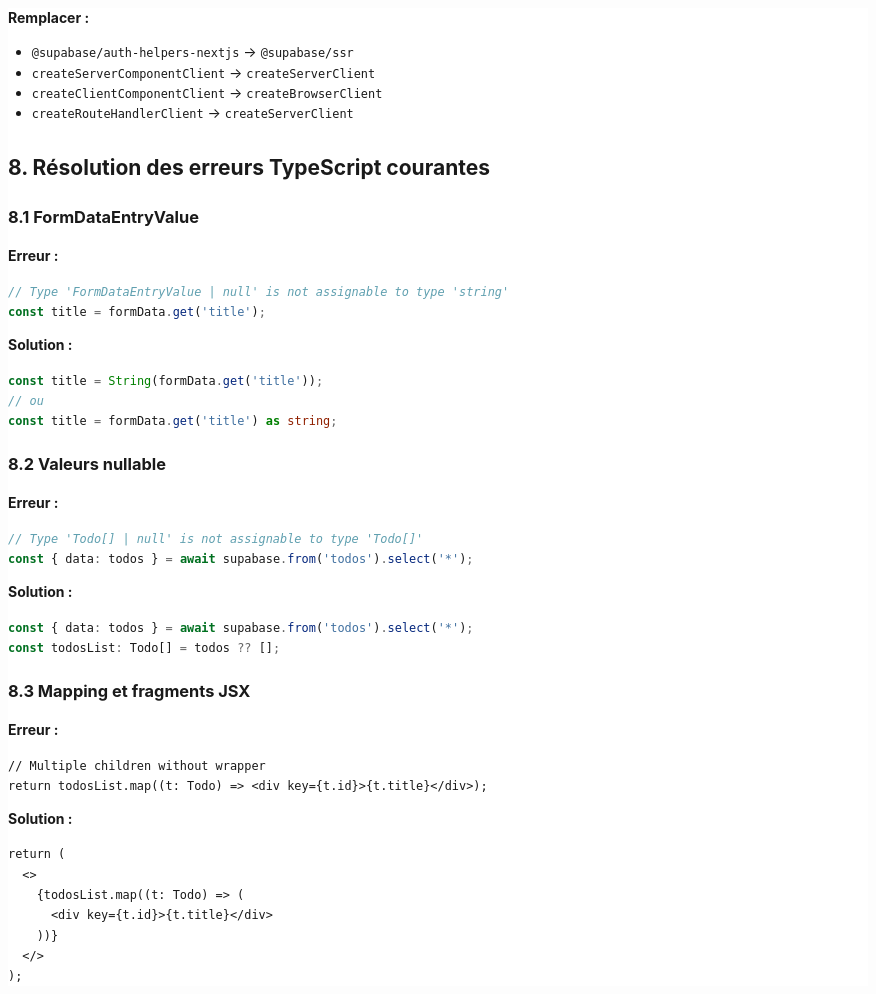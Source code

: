 **Remplacer :**

- `@supabase/auth-helpers-nextjs` → `@supabase/ssr`
- `createServerComponentClient` → `createServerClient`
- `createClientComponentClient` → `createBrowserClient`
- `createRouteHandlerClient` → `createServerClient`

## 8. Résolution des erreurs TypeScript courantes

### 8.1 FormDataEntryValue

**Erreur :**

```ts
// Type 'FormDataEntryValue | null' is not assignable to type 'string'
const title = formData.get('title');
```

**Solution :**

```ts
const title = String(formData.get('title'));
// ou
const title = formData.get('title') as string;
```

### 8.2 Valeurs nullable

**Erreur :**

```ts
// Type 'Todo[] | null' is not assignable to type 'Todo[]'
const { data: todos } = await supabase.from('todos').select('*');
```

**Solution :**

```ts
const { data: todos } = await supabase.from('todos').select('*');
const todosList: Todo[] = todos ?? [];
```

### 8.3 Mapping et fragments JSX

**Erreur :**

```tsx
// Multiple children without wrapper
return todosList.map((t: Todo) => <div key={t.id}>{t.title}</div>);
```

**Solution :**

```tsx
return (
  <>
    {todosList.map((t: Todo) => (
      <div key={t.id}>{t.title}</div>
    ))}
  </>
);
```
